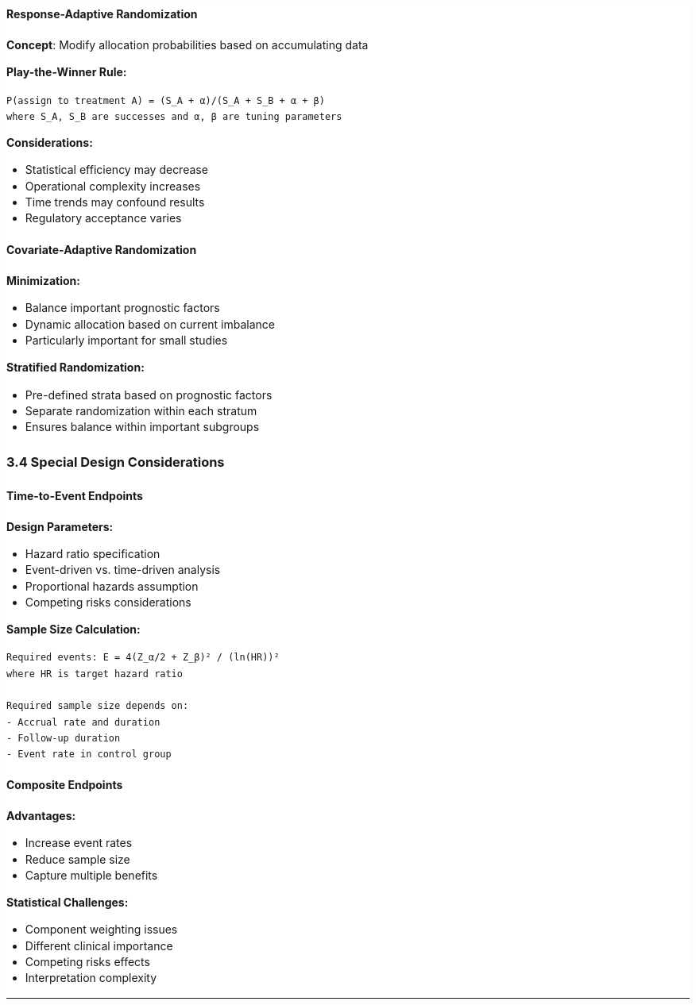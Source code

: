 #### Response-Adaptive Randomization
**Concept**: Modify allocation probabilities based on accumulating data

**Play-the-Winner Rule:**
```
P(assign to treatment A) = (S_A + α)/(S_A + S_B + α + β)
where S_A, S_B are successes and α, β are tuning parameters
```

**Considerations:**
- Statistical efficiency may decrease
- Operational complexity increases
- Time trends may confound results
- Regulatory acceptance varies

#### Covariate-Adaptive Randomization
**Minimization:**
- Balance important prognostic factors
- Dynamic allocation based on current imbalance
- Particularly important for small studies

**Stratified Randomization:**
- Pre-defined strata based on prognostic factors
- Separate randomization within each stratum
- Ensures balance within important subgroups

### 3.4 Special Design Considerations

#### Time-to-Event Endpoints
**Design Parameters:**
- Hazard ratio specification
- Event-driven vs. time-driven analysis
- Proportional hazards assumption
- Competing risks considerations

**Sample Size Calculation:**
```
Required events: E = 4(Z_α/2 + Z_β)² / (ln(HR))²
where HR is target hazard ratio

Required sample size depends on:
- Accrual rate and duration
- Follow-up duration
- Event rate in control group
```

#### Composite Endpoints
**Advantages:**
- Increase event rates
- Reduce sample size
- Capture multiple benefits

**Statistical Challenges:**
- Component weighting issues
- Different clinical importance
- Competing risks effects
- Interpretation complexity

---